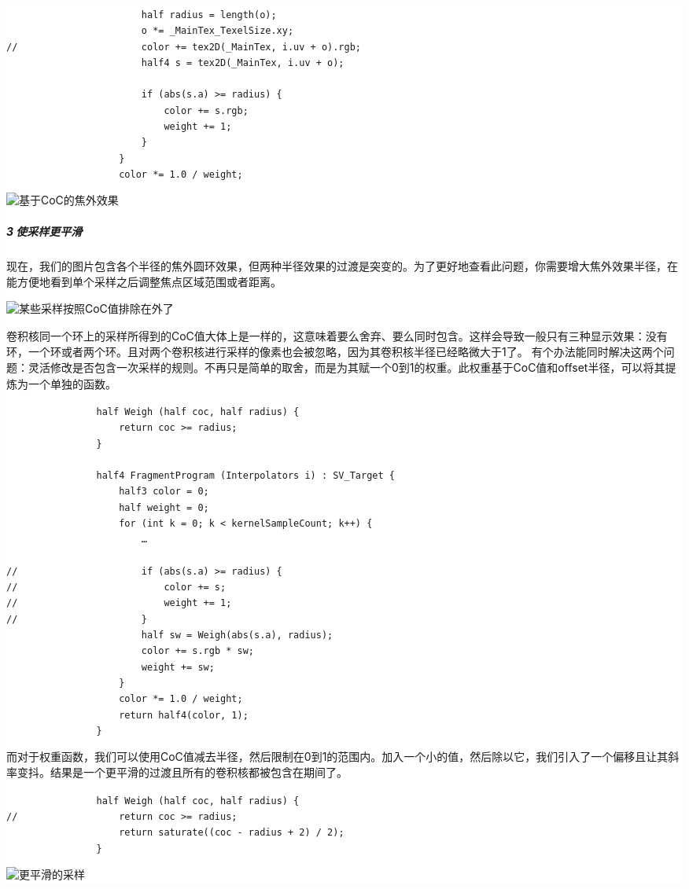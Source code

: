 ```
						half radius = length(o);
						o *= _MainTex_TexelSize.xy;
//						color += tex2D(_MainTex, i.uv + o).rgb;
						half4 s = tex2D(_MainTex, i.uv + o);

						if (abs(s.a) >= radius) {
							color += s.rgb;
							weight += 1;
						}
					}
					color *= 1.0 / weight;
```

![基于CoC的焦外效果](https://upload-images.jianshu.io/upload_images/9476896-97f24e15ec43a62b.png?imageMogr2/auto-orient/strip%7CimageView2/2/w/1240)

##### 3 使采样更平滑
现在，我们的图片包含各个半径的焦外圆环效果，但两种半径效果的过渡是突变的。为了更好地查看此问题，你需要增大焦外效果半径，在能方便地看到单个采样之后调整焦点区域范围或者距离。

![某些采样按照CoC值排除在外了](https://upload-images.jianshu.io/upload_images/9476896-0473169e33476072.gif?imageMogr2/auto-orient/strip)

卷积核同一个环上的采样所得到的CoC值大体上是一样的，这意味着要么舍弃、要么同时包含。这样会导致一般只有三种显示效果：没有环，一个环或者两个环。且对两个卷积核进行采样的像素也会被忽略，因为其卷积核半径已经略微大于1了。
有个办法能同时解决这两个问题：灵活修改是否包含一次采样的规则。不再只是简单的取舍，而是为其赋一个0到1的权重。此权重基于CoC值和offset半径，可以将其提炼为一个单独的函数。
```
				half Weigh (half coc, half radius) {
					return coc >= radius;
				}

				half4 FragmentProgram (Interpolators i) : SV_Target {
					half3 color = 0;
					half weight = 0;
					for (int k = 0; k < kernelSampleCount; k++) {
						…

//						if (abs(s.a) >= radius) {
//							color += s;
//							weight += 1;
//						}
						half sw = Weigh(abs(s.a), radius);
						color += s.rgb * sw;
						weight += sw;
					}
					color *= 1.0 / weight;
					return half4(color, 1);
				}
```
而对于权重函数，我们可以使用CoC值减去半径，然后限制在0到1的范围内。加入一个小的值，然后除以它，我们引入了一个偏移且让其斜率变抖。结果是一个更平滑的过渡且所有的卷积核都被包含在期间了。
```
				half Weigh (half coc, half radius) {
//					return coc >= radius;
					return saturate((coc - radius + 2) / 2);
				}
```
![更平滑的采样](https://upload-images.jianshu.io/upload_images/9476896-6d04ecc736bb98a1.gif?imageMogr2/auto-orient/strip)
